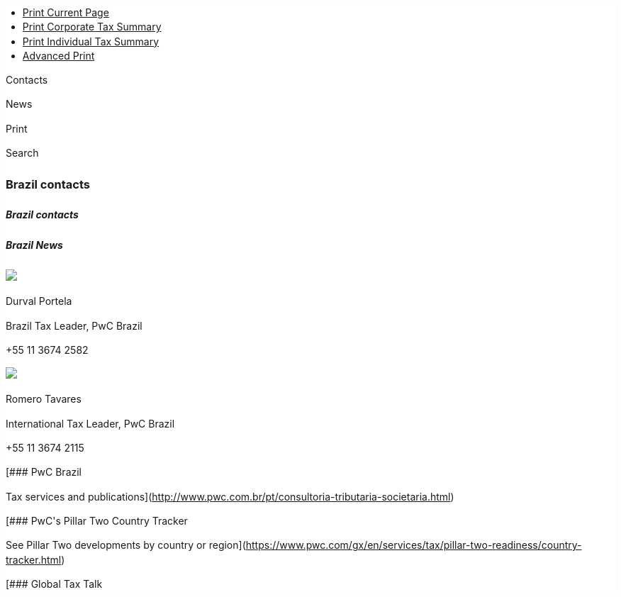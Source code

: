 

* [Print Current Page](brazil%3FtopicTypeId=399bcbae-2967-429b-b371-99be91a47b34.html#)
* [Print Corporate Tax Summary](brazil%3FtopicTypeId=399bcbae-2967-429b-b371-99be91a47b34.html#)
* [Print Individual Tax Summary](brazil%3FtopicTypeId=399bcbae-2967-429b-b371-99be91a47b34.html#)
* [Advanced Print](brazil%3FtopicTypeId=399bcbae-2967-429b-b371-99be91a47b34.html#)

 Contacts


 News


 Print


 Search





### Brazil contacts

##### Brazil contacts



##### Brazil News



![](-/media/world-wide-tax-summaries/attachments/brazil---durval_portela.ashx%3Frev=18870cb16f8043c7abef1b9b8d7cd339&revision=18870cb1-6f80-43c7-abef-1b9b8d7cd339&hash=E430A05E529A89AE68B8B2535D0F0763E257F879)

Durval Portela

Brazil Tax Leader, PwC Brazil

+55 11 3674 2582



![](-/media/world-wide-tax-summaries/attachments/brazil---romero_tavares.ashx%3Frev=2ced49c228bd4911a243aea4e5a27af9&revision=2ced49c2-28bd-4911-a243-aea4e5a27af9&hash=9E413E59ADA4195A859D21B98E43F27D9A5B7F77)

Romero Tavares

International Tax Leader, PwC Brazil

+55 11 3674 2115







[### PwC Brazil

Tax services and publications](http://www.pwc.com.br/pt/consultoria-tributaria-societaria.html)

[### PwC's Pillar Two Country Tracker

See Pillar Two developments by country or region](https://www.pwc.com/gx/en/services/tax/pillar-two-readiness/country-tracker.html)

[### Global Tax Talk
